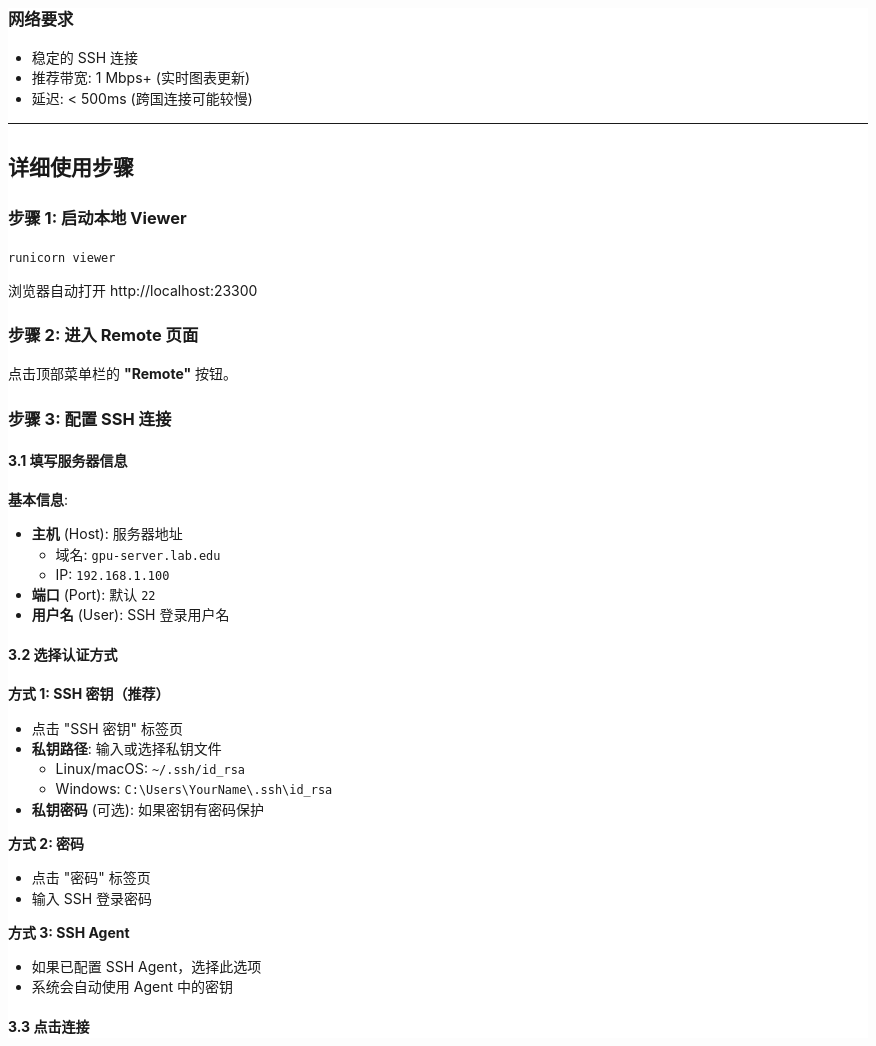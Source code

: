 ### 网络要求

- 稳定的 SSH 连接
- 推荐带宽: 1 Mbps+ (实时图表更新)
- 延迟: < 500ms (跨国连接可能较慢)

---

## 详细使用步骤

### 步骤 1: 启动本地 Viewer

```bash
runicorn viewer
```

浏览器自动打开 http://localhost:23300

### 步骤 2: 进入 Remote 页面

点击顶部菜单栏的 **"Remote"** 按钮。

### 步骤 3: 配置 SSH 连接

#### 3.1 填写服务器信息

**基本信息**:
- **主机** (Host): 服务器地址
  - 域名: `gpu-server.lab.edu`
  - IP: `192.168.1.100`
- **端口** (Port): 默认 `22`
- **用户名** (User): SSH 登录用户名

#### 3.2 选择认证方式

**方式 1: SSH 密钥（推荐）**

- 点击 "SSH 密钥" 标签页
- **私钥路径**: 输入或选择私钥文件
  - Linux/macOS: `~/.ssh/id_rsa`
  - Windows: `C:\Users\YourName\.ssh\id_rsa`
- **私钥密码** (可选): 如果密钥有密码保护

**方式 2: 密码**

- 点击 "密码" 标签页
- 输入 SSH 登录密码

**方式 3: SSH Agent**

- 如果已配置 SSH Agent，选择此选项
- 系统会自动使用 Agent 中的密钥

#### 3.3 点击连接
